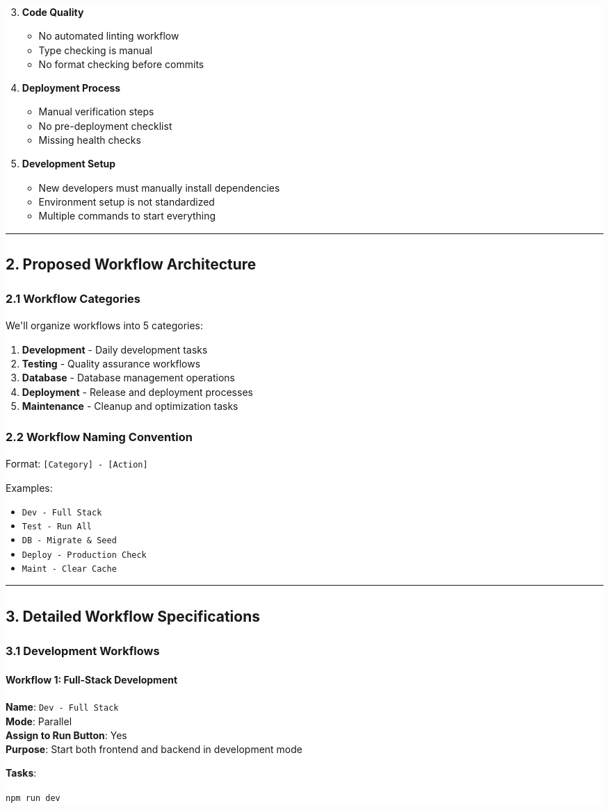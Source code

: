 3. **Code Quality**
   - No automated linting workflow
   - Type checking is manual
   - No format checking before commits

4. **Deployment Process**
   - Manual verification steps
   - No pre-deployment checklist
   - Missing health checks

5. **Development Setup**
   - New developers must manually install dependencies
   - Environment setup is not standardized
   - Multiple commands to start everything

---

## 2. Proposed Workflow Architecture

### 2.1 Workflow Categories

We'll organize workflows into 5 categories:

1. **Development** - Daily development tasks
2. **Testing** - Quality assurance workflows
3. **Database** - Database management operations
4. **Deployment** - Release and deployment processes
5. **Maintenance** - Cleanup and optimization tasks

### 2.2 Workflow Naming Convention

Format: `[Category] - [Action]`

Examples:
- `Dev - Full Stack`
- `Test - Run All`
- `DB - Migrate & Seed`
- `Deploy - Production Check`
- `Maint - Clear Cache`

---

## 3. Detailed Workflow Specifications

### 3.1 Development Workflows

#### Workflow 1: Full-Stack Development
**Name**: `Dev - Full Stack`  
**Mode**: Parallel  
**Assign to Run Button**: Yes  
**Purpose**: Start both frontend and backend in development mode

**Tasks**:
```bash
npm run dev
```
